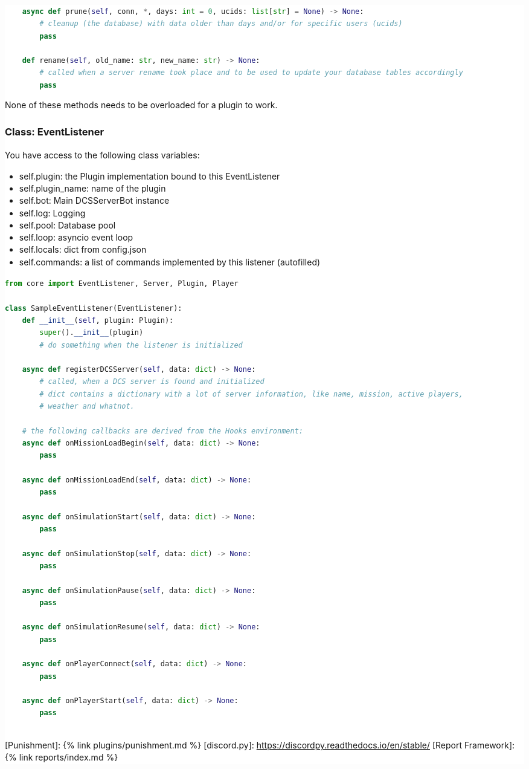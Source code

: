 ```python
    async def prune(self, conn, *, days: int = 0, ucids: list[str] = None) -> None:
        # cleanup (the database) with data older than days and/or for specific users (ucids) 
        pass

    def rename(self, old_name: str, new_name: str) -> None:
        # called when a server rename took place and to be used to update your database tables accordingly
        pass

```

None of these methods needs to be overloaded for a plugin to work.

### Class: EventListener

You have access to the following class variables:
* self.plugin: the Plugin implementation bound to this EventListener
* self.plugin_name: name of the plugin
* self.bot: Main DCSServerBot instance
* self.log: Logging
* self.pool: Database pool
* self.loop: asyncio event loop
* self.locals: dict from config.json
* self.commands: a list of commands implemented by this listener (autofilled) 

```python
from core import EventListener, Server, Plugin, Player

class SampleEventListener(EventListener):
    def __init__(self, plugin: Plugin):
        super().__init__(plugin)
        # do something when the listener is initialized
        
    async def registerDCSServer(self, data: dict) -> None:
        # called, when a DCS server is found and initialized
        # dict contains a dictionary with a lot of server information, like name, mission, active players,
        # weather and whatnot.
    
    # the following callbacks are derived from the Hooks environment:
    async def onMissionLoadBegin(self, data: dict) -> None:
        pass

    async def onMissionLoadEnd(self, data: dict) -> None:
        pass
    
    async def onSimulationStart(self, data: dict) -> None:
        pass
    
    async def onSimulationStop(self, data: dict) -> None:
        pass
    
    async def onSimulationPause(self, data: dict) -> None:
        pass
    
    async def onSimulationResume(self, data: dict) -> None:
        pass
    
    async def onPlayerConnect(self, data: dict) -> None:
        pass
    
    async def onPlayerStart(self, data: dict) -> None:
        pass
    
```

[Punishment]: {% link plugins/punishment.md %}
[discord.py]: https://discordpy.readthedocs.io/en/stable/
[Report Framework]: {% link reports/index.md %}